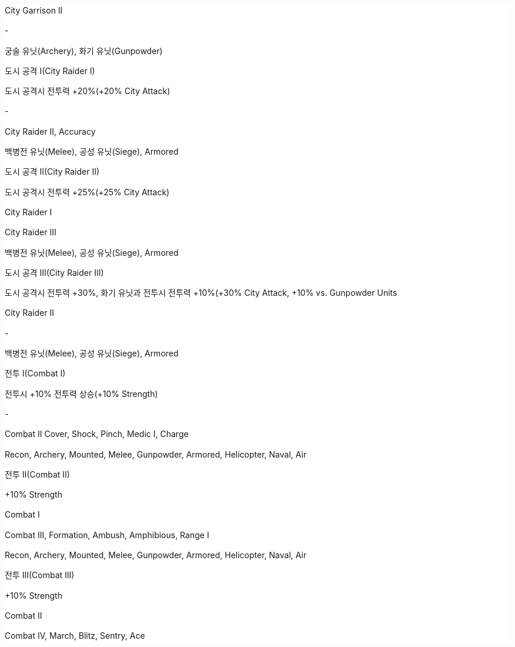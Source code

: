 City Garrison II

\-

궁술 유닛(Archery), 화기 유닛(Gunpowder)

도시 공격 I(City Raider I)

도시 공격시 전투력 +20%(+20% City Attack)

\-

City Raider II, Accuracy

백병전 유닛(Melee), 공성 유닛(Siege), Armored

도시 공격 II(City Raider II)

도시 공격시 전투력 +25%(+25% City Attack)

City Raider I

City Raider III

백병전 유닛(Melee), 공성 유닛(Siege), Armored

도시 공격 III(City Raider III)

도시 공격시 전투력 +30%, 화기 유닛과 전투시 전투력 +10%(+30% City Attack, +10% vs. Gunpowder
Units

City Raider II

\-

백병전 유닛(Melee), 공성 유닛(Siege), Armored

전투 I(Combat I)

전투시 +10% 전투력 상승(+10% Strength)

\-

Combat II Cover, Shock, Pinch, Medic I, Charge

Recon, Archery, Mounted, Melee, Gunpowder, Armored, Helicopter, Naval, Air

전투 II(Combat II)

+10% Strength

Combat I

Combat III, Formation, Ambush, Amphibious, Range I

Recon, Archery, Mounted, Melee, Gunpowder, Armored, Helicopter, Naval, Air

전투 III(Combat III)

+10% Strength

Combat II

Combat IV, March, Blitz, Sentry, Ace
